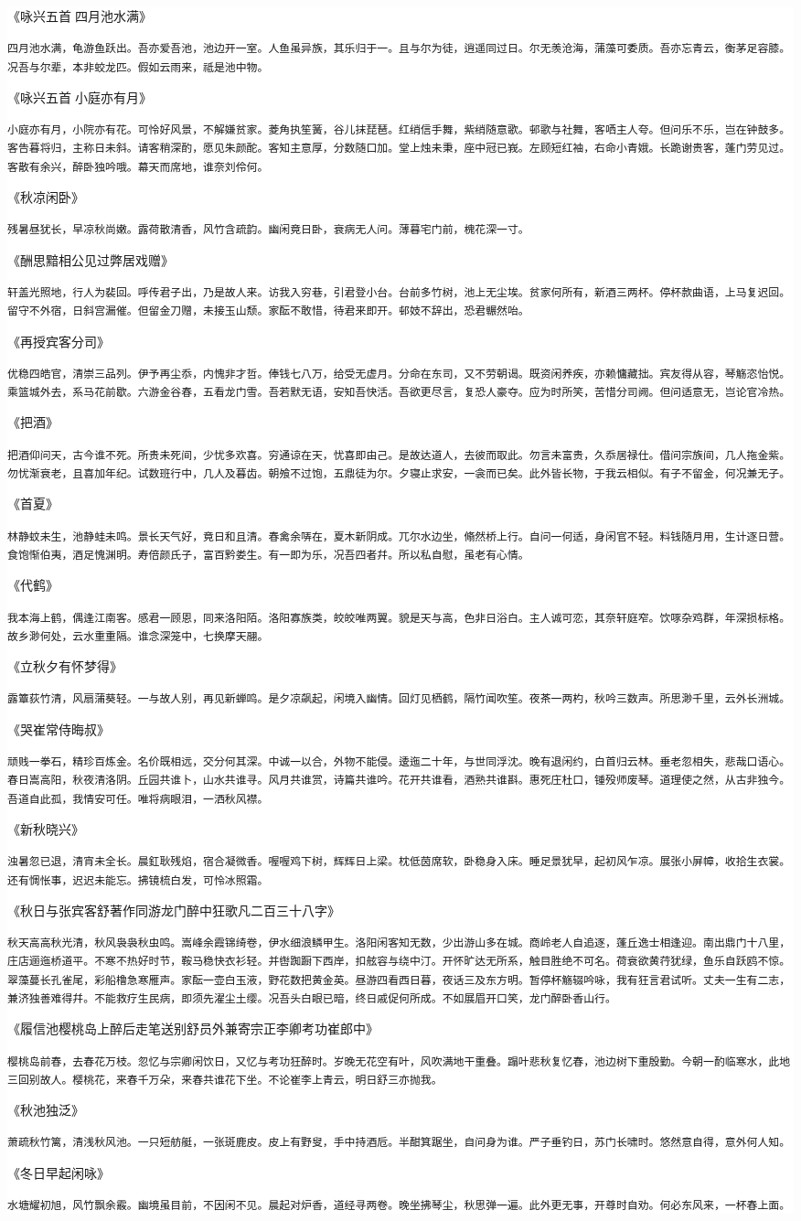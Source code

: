 ```
```
《咏兴五首 四月池水满》
```
四月池水满，龟游鱼跃出。吾亦爱吾池，池边开一室。人鱼虽异族，其乐归于一。且与尔为徒，逍遥同过日。尔无羡沧海，蒲藻可委质。吾亦忘青云，衡茅足容膝。况吾与尔辈，本非蛟龙匹。假如云雨来，祗是池中物。
```
《咏兴五首 小庭亦有月》
```
小庭亦有月，小院亦有花。可怜好风景，不解嫌贫家。菱角执笙簧，谷儿抹琵琶。红绡信手舞，紫绡随意歌。邨歌与社舞，客哂主人夸。但问乐不乐，岂在钟鼓多。客告暮将归，主称日未斜。请客稍深酌，愿见朱颜酡。客知主意厚，分数随口加。堂上烛未秉，座中冠已峩。左顾短红袖，右命小青娥。长跪谢贵客，蓬门劳见过。客散有余兴，醉卧独吟哦。幕天而席地，谁奈刘伶何。
```
《秋凉闲卧》
```
残暑昼犹长，早凉秋尚嫩。露荷散清香，风竹含疏韵。幽闲竟日卧，衰病无人问。薄暮宅门前，槐花深一寸。
```
《酬思黯相公见过弊居戏赠》
```
轩盖光照地，行人为裴回。呼传君子出，乃是故人来。访我入穷巷，引君登小台。台前多竹树，池上无尘埃。贫家何所有，新酒三两杯。停杯款曲语，上马复迟回。留守不外宿，日斜宫漏催。但留金刀赠，未接玉山颓。家酝不敢惜，待君来即开。邨妓不辞出，恐君冁然咍。
```
《再授宾客分司》
```
优稳四皓官，清崇三品列。伊予再尘忝，内愧非才哲。俸钱七八万，给受无虚月。分命在东司，又不劳朝谒。既资闲养疾，亦赖慵藏拙。宾友得从容，琴觞恣怡悦。乘篮城外去，系马花前歇。六游金谷春，五看龙门雪。吾若默无语，安知吾快活。吾欲更尽言，复恐人豪夺。应为时所笑，苦惜分司阙。但问适意无，岂论官冷热。
```
《把酒》
```
把酒仰问天，古今谁不死。所贵未死间，少忧多欢喜。穷通谅在天，忧喜即由己。是故达道人，去彼而取此。勿言未富贵，久忝居禄仕。借问宗族间，几人拖金紫。勿忧渐衰老，且喜加年纪。试数班行中，几人及暮齿。朝飧不过饱，五鼎徒为尔。夕寝止求安，一衾而已矣。此外皆长物，于我云相似。有子不留金，何况兼无子。
```
《首夏》
```
林静蚊未生，池静蛙未鸣。景长天气好，竟日和且清。春禽余哢在，夏木新阴成。兀尔水边坐，翛然桥上行。自问一何适，身闲官不轻。料钱随月用，生计逐日营。食饱惭伯夷，酒足愧渊明。寿倍颜氏子，富百黔娄生。有一即为乐，况吾四者幷。所以私自慰，虽老有心情。
```
《代鹤》
```
我本海上鹤，偶逢江南客。感君一顾恩，同来洛阳陌。洛阳寡族类，皎皎唯两翼。貌是天与高，色非日浴白。主人诚可恋，其奈轩庭窄。饮啄杂鸡群，年深损标格。故乡渺何处，云水重重隔。谁念深笼中，七换摩天翮。
```
《立秋夕有怀梦得》
```
露簟荻竹清，风扇蒲葵轻。一与故人别，再见新蝉鸣。是夕凉飙起，闲境入幽情。回灯见栖鹤，隔竹闻吹笙。夜茶一两杓，秋吟三数声。所思渺千里，云外长洲城。
```
《哭崔常侍晦叔》
```
顽贱一拳石，精珍百炼金。名价既相远，交分何其深。中诚一以合，外物不能侵。逶迤二十年，与世同浮沈。晚有退闲约，白首归云林。垂老忽相失，悲哉口语心。春日嵩高阳，秋夜清洛阴。丘园共谁卜，山水共谁寻。风月共谁赏，诗篇共谁吟。花开共谁看，酒熟共谁斟。惠死庄杜口，锺殁师废琴。道理使之然，从古非独今。吾道自此孤，我情安可任。唯将病眼泪，一洒秋风襟。
```
《新秋晓兴》
```
浊暑忽已退，清宵未全长。晨釭耿残焰，宿合凝微香。喔喔鸡下树，辉辉日上梁。枕低茵席软，卧稳身入床。睡足景犹早，起初风乍凉。展张小屏幛，收拾生衣裳。还有惆怅事，迟迟未能忘。拂镜梳白发，可怜冰照霜。
```
《秋日与张宾客舒著作同游龙门醉中狂歌凡二百三十八字》
```
秋天高高秋光清，秋风袅袅秋虫鸣。嵩峰余霞锦绮卷，伊水细浪鳞甲生。洛阳闲客知无数，少出游山多在城。商岭老人自追逐，蓬丘逸士相逢迎。南出鼎门十八里，庄店逦迤桥道平。不寒不热好时节，鞍马稳快衣衫轻。并辔踟蹰下西岸，扣舷容与绕中汀。开怀旷达无所系，触目胜绝不可名。荷衰欲黄荇犹绿，鱼乐自跃鸥不惊。翠藻蔓长孔雀尾，彩船橹急寒雁声。家酝一壶白玉液，野花数把黄金英。昼游四看西日暮，夜话三及东方明。暂停杯觞辍吟咏，我有狂言君试听。丈夫一生有二志，兼济独善难得幷。不能救疗生民病，即须先濯尘土缨。况吾头白眼已暗，终日戚促何所成。不如展眉开口笑，龙门醉卧香山行。
```
《履信池樱桃岛上醉后走笔送别舒员外兼寄宗正李卿考功崔郎中》
```
樱桃岛前春，去春花万枝。忽忆与宗卿闲饮日，又忆与考功狂醉时。岁晚无花空有叶，风吹满地干重叠。蹋叶悲秋复忆春，池边树下重殷勤。今朝一酌临寒水，此地三回别故人。樱桃花，来春千万朵，来春共谁花下坐。不论崔李上青云，明日舒三亦抛我。
```
《秋池独泛》
```
萧疏秋竹篱，清浅秋风池。一只短舫艇，一张斑鹿皮。皮上有野叟，手中持酒卮。半酣箕踞坐，自问身为谁。严子垂钓日，苏门长啸时。悠然意自得，意外何人知。
```
《冬日早起闲咏》
```
水塘耀初旭，风竹飘余霰。幽境虽目前，不因闲不见。晨起对炉香，道经寻两卷。晚坐拂琴尘，秋思弹一遍。此外更无事，开尊时自劝。何必东风来，一杯春上面。
```
